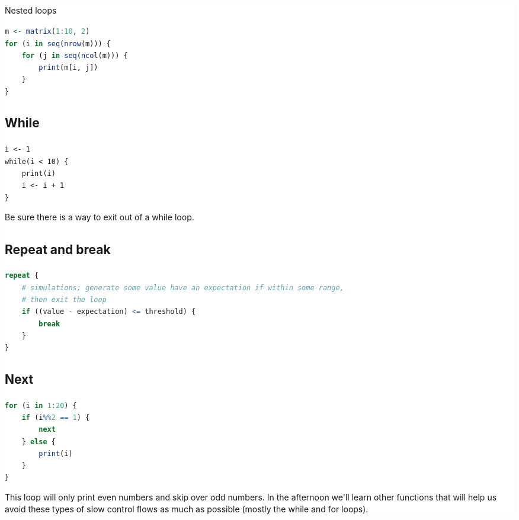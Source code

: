 
Nested loops


```r
m <- matrix(1:10, 2)
for (i in seq(nrow(m))) {
    for (j in seq(ncol(m))) {
        print(m[i, j])
    }
}
```


## While

```
i <- 1
while(i < 10) {
    print(i)
    i <- i + 1
}
```
Be sure there is a way to exit out of a while loop.

## Repeat and break


```r
repeat {
    # simulations; generate some value have an expectation if within some range,
    # then exit the loop
    if ((value - expectation) <= threshold) {
        break
    }
}
```


## Next


```r
for (i in 1:20) {
    if (i%%2 == 1) {
        next
    } else {
        print(i)
    }
}
```


This loop will only print even numbers and skip over odd numbers. In the afternoon we'll learn other functions that will help us avoid these types of slow control flows as much as possible (mostly the while and for loops).
